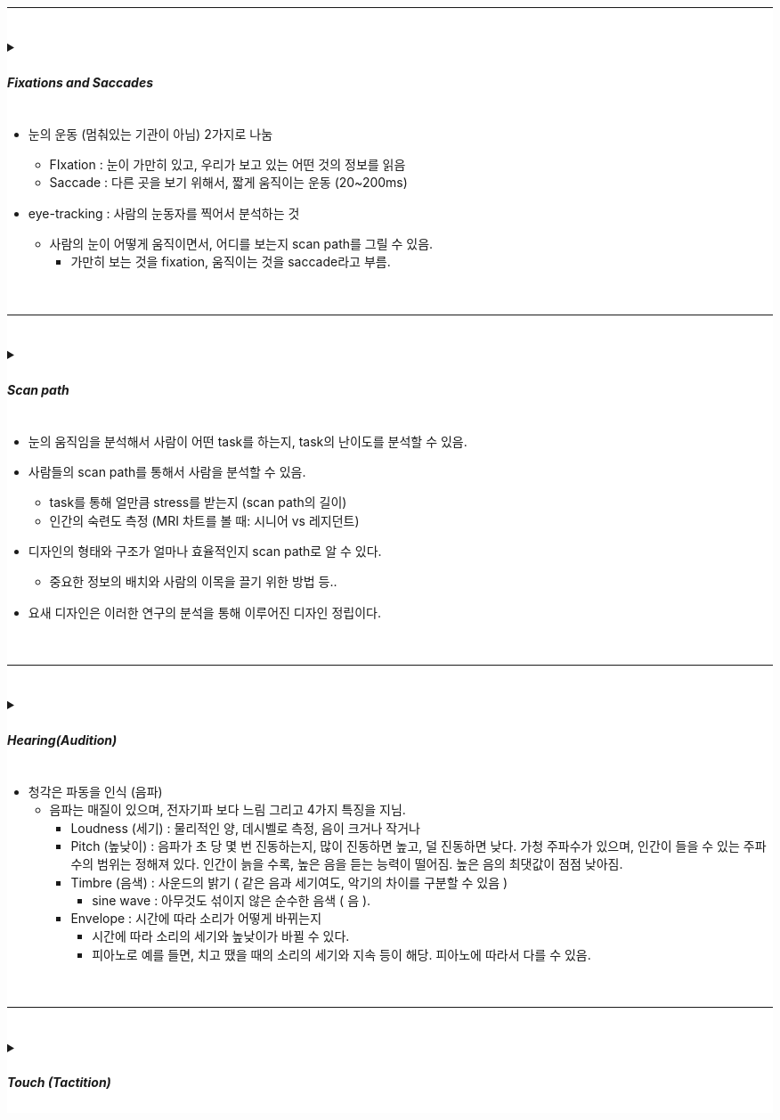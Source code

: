  ---

<br>

<details><summary><h5> Fixations and Saccades </h5></summary></details>

- 눈의 운동 (멈춰있는 기관이 아님) 2가지로 나눔
	- FIxation : 눈이 가만히 있고, 우리가 보고 있는 어떤 것의 정보를 읽음
	- Saccade : 다른 곳을 보기 위해서, 짧게 움직이는 운동 (20~200ms)

- eye-tracking : 사람의 눈동자를 찍어서 분석하는 것
	- 사람의  눈이 어떻게 움직이면서, 어디를 보는지 scan path를 그릴 수 있음.
		- 가만히 보는 것을 fixation, 움직이는 것을 saccade라고 부름.



<br>

 ---

<br>

<details><summary><h5> Scan path </h5></summary></details>
 
-  눈의 움직임을 분석해서 사람이 어떤 task를 하는지, task의 난이도를 분석할 수 있음. 
- 사람들의 scan path를 통해서 사람을 분석할 수 있음. 
	- task를 통해 얼만큼 stress를 받는지 (scan path의 길이)
	- 인간의 숙련도 측정 (MRI 차트를 볼 때: 시니어 vs 레지던트)

- 디자인의 형태와 구조가 얼마나 효율적인지 scan path로 알 수 있다. 
	- 중요한 정보의 배치와 사람의 이목을 끌기 위한 방법 등..

- 요새 디자인은 이러한 연구의 분석을 통해 이루어진 디자인 정립이다. 
<br>

 ---

<br>

<details><summary><h5> Hearing(Audition) </h5></summary></details>

- 청각은 파동을 인식 (음파)
	- 음파는 매질이 있으며, 전자기파 보다 느림 그리고 4가지 특징을 지님. 
		- Loudness (세기) : 물리적인 양, 데시벨로 측정, 음이 크거나 작거나
		- Pitch (높낮이) : 음파가 초 당 몇 번 진동하는지, 많이 진동하면 높고, 덜 진동하면 낮다. 가청 주파수가 있으며, 인간이 들을 수 있는 주파수의 범위는 정해져 있다. 인간이 늙을 수록, 높은 음을 듣는 능력이 떨어짐. 높은 음의 최댓값이 점점 낮아짐.
		- Timbre (음색) : 사운드의 밝기 ( 같은 음과 세기여도, 악기의 차이를 구분할 수 있음 )
			- sine wave : 아무것도 섞이지 않은 순수한 음색 ( 음 ).  
		- Envelope : 시간에 따라 소리가 어떻게 바뀌는지 
			- 시간에 따라 소리의 세기와 높낮이가 바뀔 수 있다.
			- 피아노로 예를 들면, 치고 땠을 때의 소리의 세기와 지속 등이 해당. 피아노에 따라서 다를 수 있음. 
			


<br>

 ---

<br>

<details><summary><h5> Touch (Tactition) </h5></summary></details>
